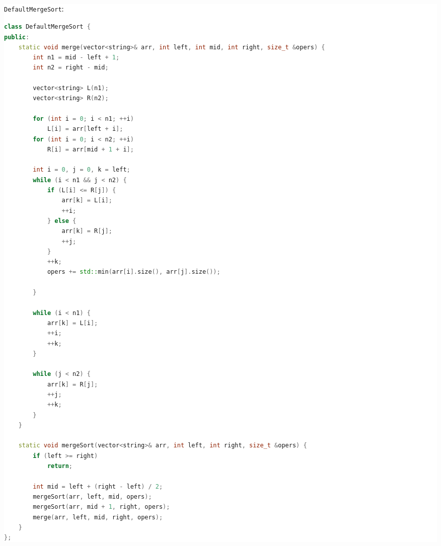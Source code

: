 `DefaultMergeSort`:
```cpp
class DefaultMergeSort {
public:
    static void merge(vector<string>& arr, int left, int mid, int right, size_t &opers) {
        int n1 = mid - left + 1;
        int n2 = right - mid;

        vector<string> L(n1);
        vector<string> R(n2);

        for (int i = 0; i < n1; ++i)
            L[i] = arr[left + i];
        for (int i = 0; i < n2; ++i)
            R[i] = arr[mid + 1 + i];

        int i = 0, j = 0, k = left;
        while (i < n1 && j < n2) {
            if (L[i] <= R[j]) {
                arr[k] = L[i];
                ++i;
            } else {
                arr[k] = R[j];
                ++j;
            }
            ++k;
            opers += std::min(arr[i].size(), arr[j].size());

        }

        while (i < n1) {
            arr[k] = L[i];
            ++i;
            ++k;
        }

        while (j < n2) {
            arr[k] = R[j];
            ++j;
            ++k;
        }
    }

    static void mergeSort(vector<string>& arr, int left, int right, size_t &opers) {
        if (left >= right)
            return;

        int mid = left + (right - left) / 2;
        mergeSort(arr, left, mid, opers);
        mergeSort(arr, mid + 1, right, opers);
        merge(arr, left, mid, right, opers);
    }
};
```
